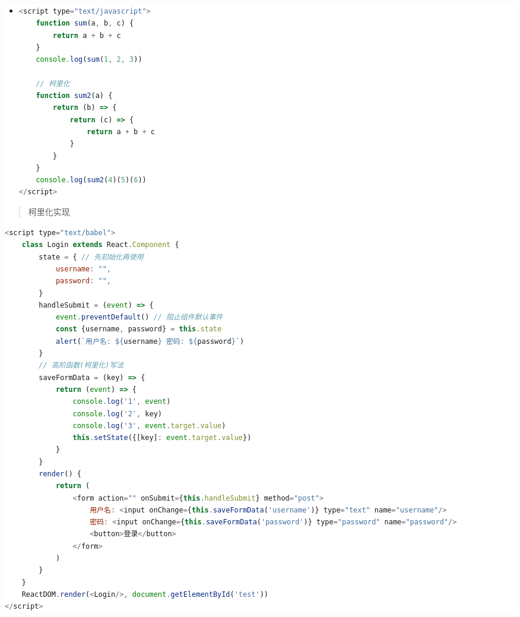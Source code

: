 - ```js
  <script type="text/javascript">
      function sum(a, b, c) {
          return a + b + c
      }
      console.log(sum(1, 2, 3))
  
      // 柯里化
      function sum2(a) {
          return (b) => {
              return (c) => {
                  return a + b + c
              }
          }
      }
      console.log(sum2(4)(5)(6))
  </script>
  ```

> 柯里化实现

```js
<script type="text/babel">
    class Login extends React.Component {
        state = { // 先初始化再使用
            username: "",
            password: "",
        }
        handleSubmit = (event) => {
            event.preventDefault() // 阻止组件默认事件
            const {username, password} = this.state
            alert(`用户名: ${username} 密码: ${password}`)
        }
        // 高阶函数(柯里化)写法
        saveFormData = (key) => {
            return (event) => {
                console.log('1', event)
                console.log('2', key)
                console.log('3', event.target.value)
                this.setState({[key]: event.target.value})
            }
        }
        render() {
            return (
                <form action="" onSubmit={this.handleSubmit} method="post">
                    用户名: <input onChange={this.saveFormData('username')} type="text" name="username"/>
                    密码: <input onChange={this.saveFormData('password')} type="password" name="password"/>
                    <button>登录</button>
                </form>
            )
        }
    }
    ReactDOM.render(<Login/>, document.getElementById('test'))
</script>
```
